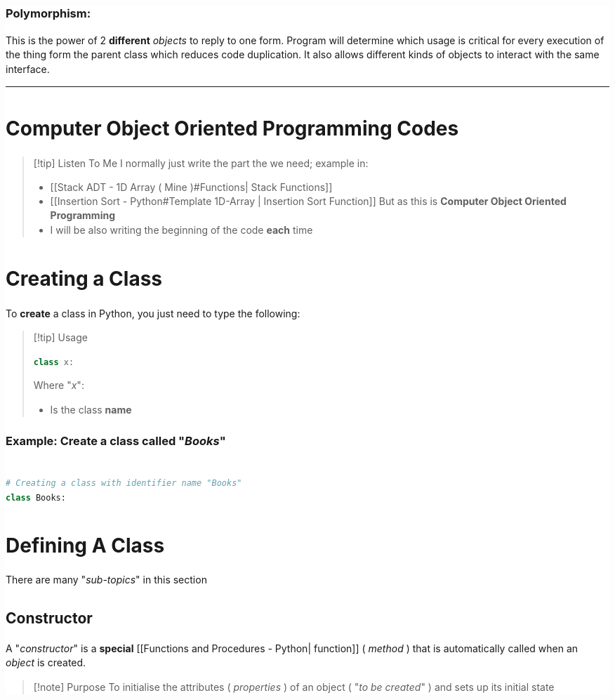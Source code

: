 ### Polymorphism:

This is the power of 2 **different** *objects* to reply to one form. Program will determine which usage is critical for every execution of the thing form the parent class which reduces code duplication.
It also allows different kinds of objects to interact with the same interface.

---

# Computer Object Oriented Programming Codes

>[!tip] Listen To Me
>I normally just write the part the we need; example in:
>- [[Stack ADT - 1D Array ( Mine )#Functions| Stack Functions]]
>- [[Insertion Sort - Python#Template 1D-Array | Insertion Sort Function]]
>But as this is **Computer Object Oriented Programming**
>- I will be also writing the beginning of the code **each** time

# Creating a Class

To **create** a class in Python, you just need to type the following:

>[!tip] Usage
>```python
>class x:
>```
>Where "*x*":
>- Is the class **name**

### Example: Create a class called "*Books*"

```python

# Creating a class with identifier name "Books"
class Books:

```

# Defining A Class

There are many "*sub-topics*" in this section

## Constructor

A "*constructor*" is a **special** [[Functions and Procedures - Python| function]] ( *method* ) that is automatically called when an *object* is created.

>[!note] Purpose
>To initialise the attributes ( *properties* ) of an object ( "*to be created*" ) and sets up its initial state
